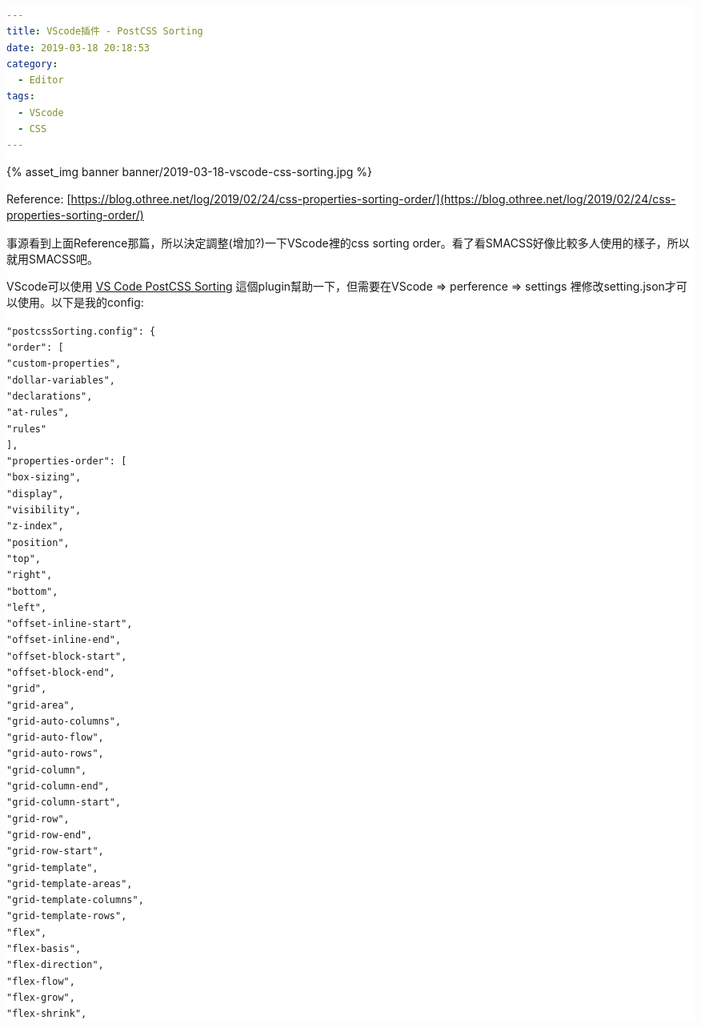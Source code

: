 ```yaml
---
title: VScode插件 - PostCSS Sorting
date: 2019-03-18 20:18:53
category:
  - Editor
tags:
  - VScode
  - CSS
---
```


{% asset_img banner banner/2019-03-18-vscode-css-sorting.jpg %}

Reference: [https://blog.othree.net/log/2019/02/24/css-properties-sorting-order/](https://blog.othree.net/log/2019/02/24/css-properties-sorting-order/)

事源看到上面Reference那篇，所以決定調整(增加?)一下VScode裡的css sorting order。看了看SMACSS好像比較多人使用的樣子，所以就用SMACSS吧。



VScode可以使用 [VS Code PostCSS Sorting](https://github.com/mrmlnc/vscode-postcss-sorting) 這個plugin幫助一下，但需要在VScode => perference => settings 裡修改setting.json才可以使用。以下是我的config:

    "postcssSorting.config": {
    "order": [
    "custom-properties",
    "dollar-variables",
    "declarations",
    "at-rules",
    "rules"
    ],
    "properties-order": [
    "box-sizing",
    "display",
    "visibility",
    "z-index",
    "position",
    "top",
    "right",
    "bottom",
    "left",
    "offset-inline-start",
    "offset-inline-end",
    "offset-block-start",
    "offset-block-end",
    "grid",
    "grid-area",
    "grid-auto-columns",
    "grid-auto-flow",
    "grid-auto-rows",
    "grid-column",
    "grid-column-end",
    "grid-column-start",
    "grid-row",
    "grid-row-end",
    "grid-row-start",
    "grid-template",
    "grid-template-areas",
    "grid-template-columns",
    "grid-template-rows",
    "flex",
    "flex-basis",
    "flex-direction",
    "flex-flow",
    "flex-grow",
    "flex-shrink",